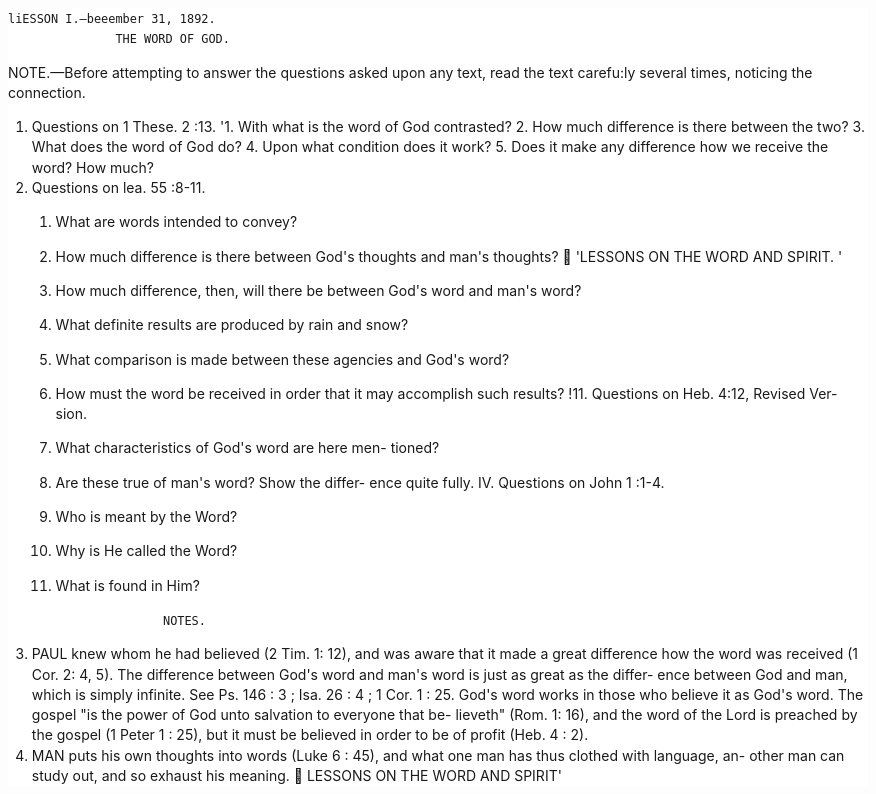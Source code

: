 

    liESSON I.—beeember 31, 1892.
                   THE WORD OF GOD.
  NOTE.—Before attempting to answer the questions asked upon any
text, read the text carefu:ly several times, noticing the connection.
1. Questions on 1 These. 2 :13.
    '1. With what is the word of God contrasted?
     2. How much difference is there between the two?
     3. What does the word of God do?
     4. Upon what condition does it work?
     5. Does it make any difference how we receive the
         word? How much?
11. Questions on lea. 55 :8-11.
     1. What are words intended to convey?
     2. How much difference is there between God's
         thoughts and man's thoughts?
          'LESSONS ON THE WORD AND SPIRIT. '

    3. How much difference, then, will there be between
        God's word and man's word?
    4. What definite results are produced by rain and
        snow?
    5. What comparison is made between these agencies
        and God's word?
    6. How must the word be received in order that it
        may accomplish such results?
!11. Questions on Heb. 4:12, Revised Ver-
    sion.
    1. What characteristics of God's word are here men-
        tioned?
    2. Are these true of man's word? Show the differ-
        ence quite fully.
IV. Questions on John 1 :1-4.
    1. Who is meant by the Word?
    2. Why is He called the Word?
    3. What is found in Him?

                          NOTES.
   1. PAUL knew whom he had believed (2 Tim. 1: 12), and
was aware that it made a great difference how the word
was received (1 Cor. 2: 4, 5). The difference between
God's word and man's word is just as great as the differ-
ence between God and man, which is simply infinite.
See Ps. 146 : 3 ; Isa. 26 : 4 ; 1 Cor. 1 : 25. God's word
works in those who believe it as God's word. The gospel
"is the power of God unto salvation to everyone that be-
lieveth" (Rom. 1: 16), and the word of the Lord is preached
by the gospel (1 Peter 1 : 25), but it must be believed in
order to be of profit (Heb. 4 : 2).
   2. MAN puts his own thoughts into words (Luke 6 : 45),
and what one man has thus clothed with language, an-
other man can study out, and so exhaust his meaning.
           LESSONS ON THE WORD AND SPIRIT'
